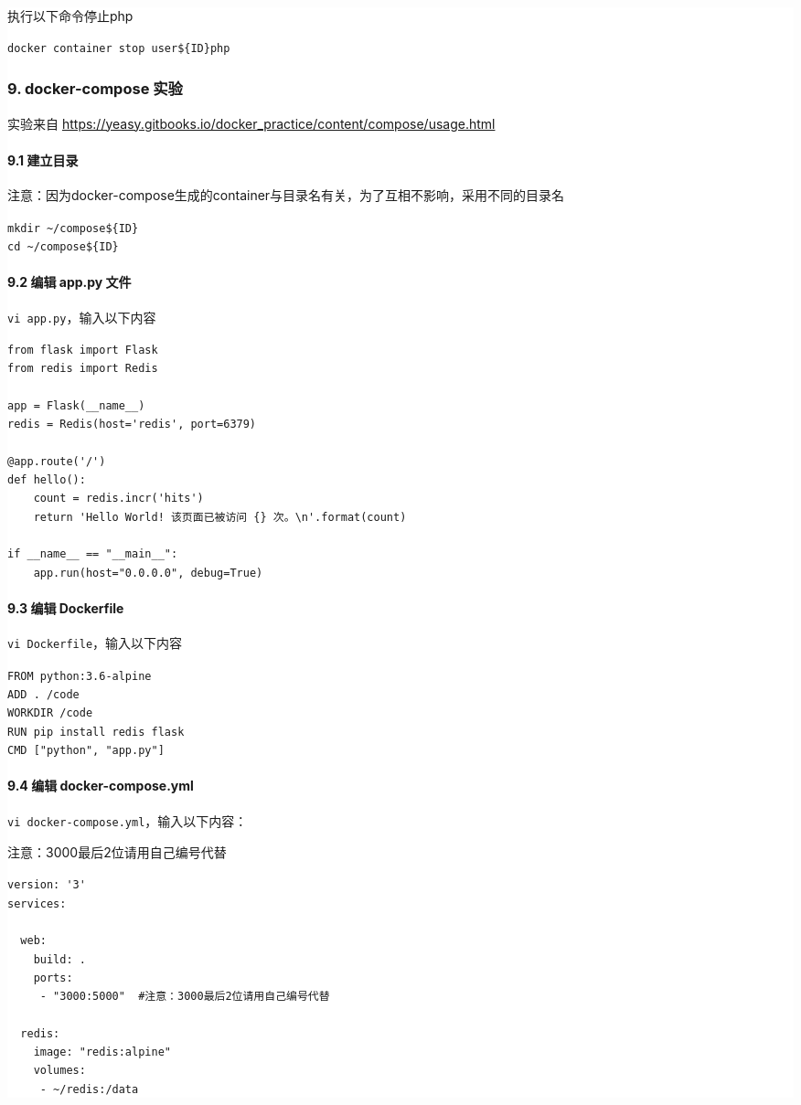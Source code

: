执行以下命令停止php
```
docker container stop user${ID}php
```


### 9. docker-compose 实验

实验来自 https://yeasy.gitbooks.io/docker_practice/content/compose/usage.html


#### 9.1 建立目录

注意：因为docker-compose生成的container与目录名有关，为了互相不影响，采用不同的目录名

```
mkdir ~/compose${ID}
cd ~/compose${ID}
```

#### 9.2 编辑 app.py 文件

`vi app.py`，输入以下内容

```
from flask import Flask
from redis import Redis

app = Flask(__name__)
redis = Redis(host='redis', port=6379)

@app.route('/')
def hello():
    count = redis.incr('hits')
    return 'Hello World! 该页面已被访问 {} 次。\n'.format(count)

if __name__ == "__main__":
    app.run(host="0.0.0.0", debug=True)
```

#### 9.3 编辑 Dockerfile

`vi Dockerfile`，输入以下内容

```
FROM python:3.6-alpine
ADD . /code
WORKDIR /code
RUN pip install redis flask
CMD ["python", "app.py"]
```

#### 9.4 编辑 docker-compose.yml

`vi docker-compose.yml`，输入以下内容：

注意：3000最后2位请用自己编号代替
```
version: '3'
services:

  web:
    build: .
    ports:
     - "3000:5000"  #注意：3000最后2位请用自己编号代替

  redis:
    image: "redis:alpine"
    volumes:
     - ~/redis:/data
```